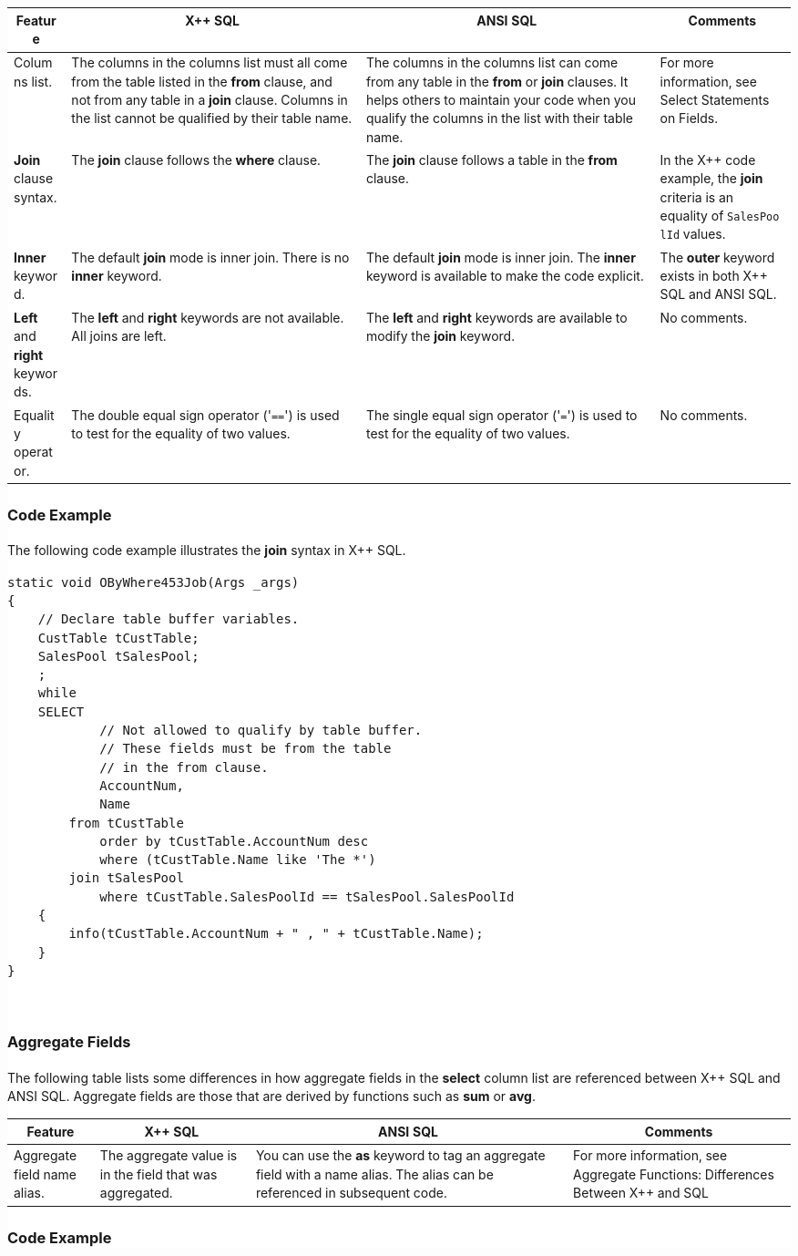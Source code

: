 |Feature|X++ SQL|ANSI SQL|Comments|
|---|---|---|---|
| Columns list.                    | The columns in the columns list must all come from the table listed in the **from** clause, and not from any table in a **join** clause. Columns in the list cannot be qualified by their table name. | The columns in the columns list can come from any table in the **from** or **join** clauses. It helps others to maintain your code when you qualify the columns in the list with their table name. | For more information, see Select Statements on Fields.    |
| **Join** clause syntax.          | The **join** clause follows the **where** clause.           | The **join** clause follows a table in the **from** clause.                    | In the X++ code example, the **join** criteria is an equality of `SalesPoolId` values. |
| **Inner** keyword.               | The default **join** mode is inner join. There is no **inner** keyword.           | The default **join** mode is inner join. The **inner** keyword is available to make the code explicit.      | The **outer** keyword exists in both X++ SQL and ANSI SQL.       |
| **Left** and **right** keywords. | The **left** and **right** keywords are not available. All joins are left.        | The **left** and **right** keywords are available to modify the **join** keyword.     | No comments.                 |
| Equality operator.               | The double equal sign operator ('`==`') is used to test for the equality of two values.  | The single equal sign operator ('`=`') is used to test for the equality of two values.                      | No comments.                 |

### Code Example

The following code example illustrates the **join** syntax in X++ SQL.
<pre>
static void OByWhere453Job(Args _args)
{
    // Declare table buffer variables.
    CustTable tCustTable;
    SalesPool tSalesPool;
    ;
    while
    SELECT
            // Not allowed to qualify by table buffer.
            // These fields must be from the table
            // in the from clause.
            AccountNum,
            Name
        from tCustTable
            order by tCustTable.AccountNum desc
            where (tCustTable.Name like 'The *')
        join tSalesPool
            where tCustTable.SalesPoolId == tSalesPool.SalesPoolId
    {
        info(tCustTable.AccountNum + " , " + tCustTable.Name);
    }
}
</pre>
 
### Aggregate Fields

The following table lists some differences in how aggregate fields in the **select** column list are referenced between X++ SQL and ANSI SQL. Aggregate fields are those that are derived by functions such as **sum** or **avg**.

|Feature|X++ SQL|ANSI SQL|Comments|
|---|---|---|---|
| Aggregate field name alias. | The aggregate value is in the field that was aggregated. | You can use the **as** keyword to tag an aggregate field with a name alias. The alias can be referenced in subsequent code. | For more information, see Aggregate Functions: Differences Between X++ and SQL |

### Code Example
